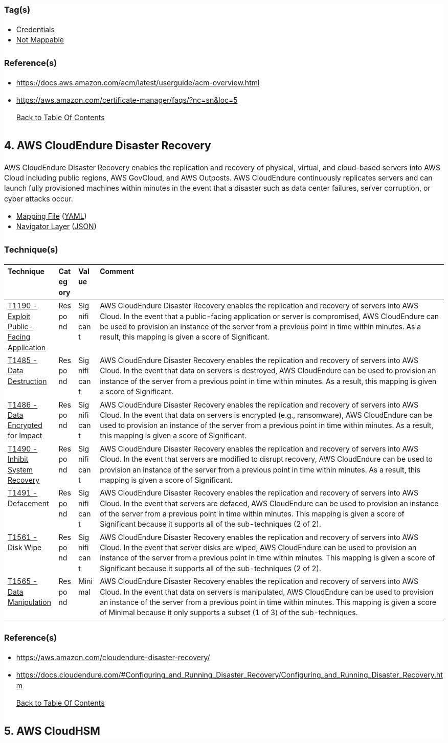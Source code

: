 
### Tag(s)
- [Credentials](#2-credentials)
- [Not Mappable](#10-not-mappable)
  


### Reference(s)
- <https://docs.aws.amazon.com/acm/latest/userguide/acm-overview.html>
- <https://aws.amazon.com/certificate-manager/faqs/?nc=sn&loc=5>
  

  [Back to Table Of Contents](#contents)
## 4. AWS CloudEndure Disaster Recovery


AWS CloudEndure Disaster Recovery enables the replication and recovery of physical, virtual, and cloud-based servers into AWS Cloud including public regions, AWS GovCloud, and AWS Outposts. AWS CloudEndure continuously replicates servers and can launch fully provisioned machines within minutes in the event that a disaster such as data center failures, server corruption, or cyber attacks occur.



- [Mapping File](AWSCloudEndure.yaml) ([YAML](AWSCloudEndure.yaml))
- [Navigator Layer](layers/AWSCloudEndure.json) ([JSON](layers/AWSCloudEndure.json))

### Technique(s)

|Technique|Category|Value|Comment|
| :--- | :--- | :--- | :--- |
|[T1190 - Exploit Public-Facing Application](https://attack.mitre.org/techniques/T1190/)|Respond|Significant|AWS CloudEndure Disaster Recovery enables the replication and recovery of servers into AWS Cloud. In the event that a public-facing application or server is compromised, AWS CloudEndure can be used to provision an instance of the server from a previous point in time within minutes. As a result, this mapping is given a score of Significant.|
|[T1485 - Data Destruction](https://attack.mitre.org/techniques/T1485/)|Respond|Significant|AWS CloudEndure Disaster Recovery enables the replication and recovery of servers into AWS Cloud. In the event that data on servers is destroyed, AWS CloudEndure can be used to provision an instance of the server from a previous point in time within minutes. As a result, this mapping is given a score of Significant.|
|[T1486 - Data Encrypted for Impact](https://attack.mitre.org/techniques/T1486/)|Respond|Significant|AWS CloudEndure Disaster Recovery enables the replication and recovery of servers into AWS Cloud. In the event that data on servers is encrypted (e.g., ransomware), AWS CloudEndure can be used to provision an instance of the server from a previous point in time within minutes. As a result, this mapping is given a score of Significant.<br/>|
|[T1490 - Inhibit System Recovery](https://attack.mitre.org/techniques/T1490/)|Respond|Significant|AWS CloudEndure Disaster Recovery enables the replication and recovery of servers into AWS Cloud. In the event that servers are modified to disrupt recovery, AWS CloudEndure can be used to provision an instance of the server from a previous point in time within minutes. As a result, this mapping is given a score of Significant.|
|[T1491 - Defacement](https://attack.mitre.org/techniques/T1491/)|Respond|Significant|AWS CloudEndure Disaster Recovery enables the replication and recovery of servers into AWS Cloud. In the event that servers are defaced, AWS CloudEndure can be used to provision an instance of the server from a previous point in time within minutes. This mapping is given a score of Significant because it supports all of the sub-techniques (2 of 2).|
|[T1561 - Disk Wipe](https://attack.mitre.org/techniques/T1561/)|Respond|Significant|AWS CloudEndure Disaster Recovery enables the replication and recovery of servers into AWS Cloud. In the event that server disks are wiped, AWS CloudEndure can be used to provision an instance of the server from a previous point in time within minutes. This mapping is given a score of Significant because it supports all of the sub-techniques (2 of 2).|
|[T1565 - Data Manipulation](https://attack.mitre.org/techniques/T1565/)|Respond|Minimal|AWS CloudEndure Disaster Recovery enables the replication and recovery of servers into AWS Cloud. In the event that data on servers is manipulated, AWS CloudEndure can be used to provision an instance of the server from a previous point in time within minutes. This mapping is given a score of Minimal because it only supports a subset (1 of 3) of the sub-techniques.<br/>|
  


### Reference(s)
- <https://aws.amazon.com/cloudendure-disaster-recovery/>
- <https://docs.cloudendure.com/#Configuring_and_Running_Disaster_Recovery/Configuring_and_Running_Disaster_Recovery.htm>
  

  [Back to Table Of Contents](#contents)
## 5. AWS CloudHSM


